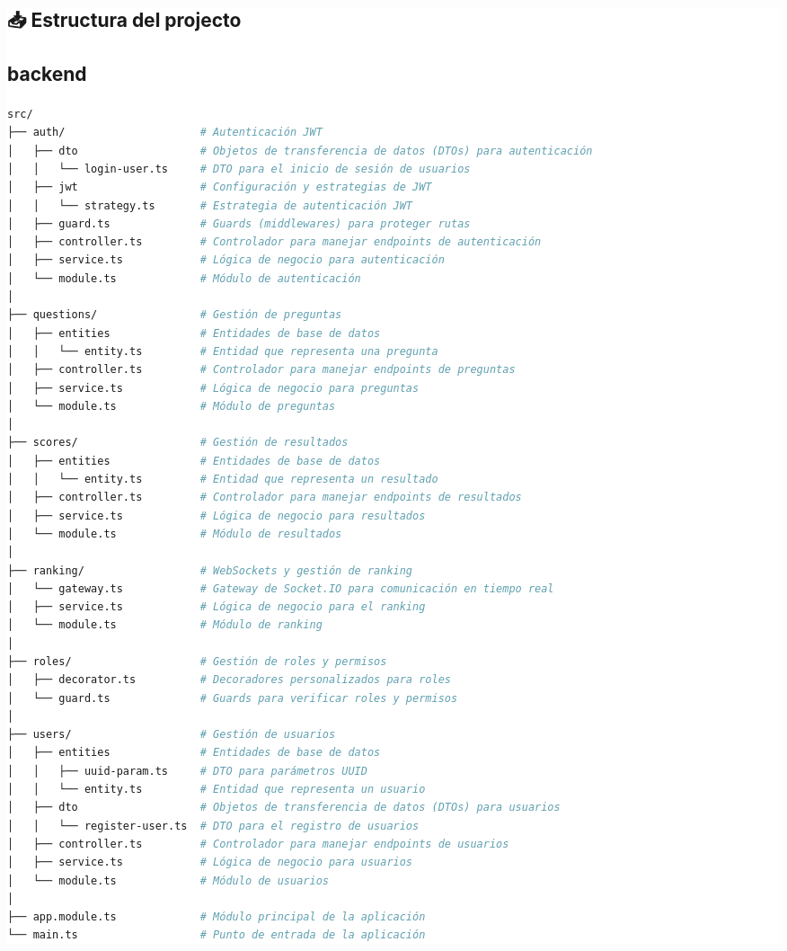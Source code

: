 ```bash
```

## 📥 Estructura del projecto

## **backend**

```bash
src/
├── auth/                     # Autenticación JWT
│   ├── dto                   # Objetos de transferencia de datos (DTOs) para autenticación
│   │   └── login-user.ts     # DTO para el inicio de sesión de usuarios
│   ├── jwt                   # Configuración y estrategias de JWT
│   │   └── strategy.ts       # Estrategia de autenticación JWT
│   ├── guard.ts              # Guards (middlewares) para proteger rutas
│   ├── controller.ts         # Controlador para manejar endpoints de autenticación
│   ├── service.ts            # Lógica de negocio para autenticación
│   └── module.ts             # Módulo de autenticación
│
├── questions/                # Gestión de preguntas
│   ├── entities              # Entidades de base de datos
│   │   └── entity.ts         # Entidad que representa una pregunta
│   ├── controller.ts         # Controlador para manejar endpoints de preguntas
│   ├── service.ts            # Lógica de negocio para preguntas
│   └── module.ts             # Módulo de preguntas
│
├── scores/                   # Gestión de resultados
│   ├── entities              # Entidades de base de datos
│   │   └── entity.ts         # Entidad que representa un resultado
│   ├── controller.ts         # Controlador para manejar endpoints de resultados
│   ├── service.ts            # Lógica de negocio para resultados
│   └── module.ts             # Módulo de resultados
│
├── ranking/                  # WebSockets y gestión de ranking
│   └── gateway.ts            # Gateway de Socket.IO para comunicación en tiempo real
│   ├── service.ts            # Lógica de negocio para el ranking
│   └── module.ts             # Módulo de ranking
│
├── roles/                    # Gestión de roles y permisos
│   ├── decorator.ts          # Decoradores personalizados para roles
│   └── guard.ts              # Guards para verificar roles y permisos
│
├── users/                    # Gestión de usuarios
│   ├── entities              # Entidades de base de datos
│   │   ├── uuid-param.ts     # DTO para parámetros UUID
│   │   └── entity.ts         # Entidad que representa un usuario
│   ├── dto                   # Objetos de transferencia de datos (DTOs) para usuarios
│   │   └── register-user.ts  # DTO para el registro de usuarios
│   ├── controller.ts         # Controlador para manejar endpoints de usuarios
│   ├── service.ts            # Lógica de negocio para usuarios
│   └── module.ts             # Módulo de usuarios
│
├── app.module.ts             # Módulo principal de la aplicación
└── main.ts                   # Punto de entrada de la aplicación
```
